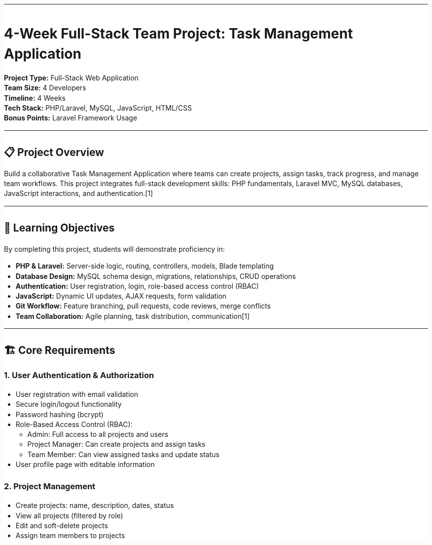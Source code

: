 
***

# 4-Week Full-Stack Team Project: Task Management Application

**Project Type:** Full-Stack Web Application  
**Team Size:** 4 Developers  
**Timeline:** 4 Weeks  
**Tech Stack:** PHP/Laravel, MySQL, JavaScript, HTML/CSS  
**Bonus Points:** Laravel Framework Usage

***

## 📋 Project Overview
Build a collaborative Task Management Application where teams can create projects, assign tasks, track progress, and manage team workflows. This project integrates full-stack development skills: PHP fundamentals, Laravel MVC, MySQL databases, JavaScript interactions, and authentication.[1]

***

## 🎯 Learning Objectives
By completing this project, students will demonstrate proficiency in:

- **PHP & Laravel:** Server-side logic, routing, controllers, models, Blade templating
- **Database Design:** MySQL schema design, migrations, relationships, CRUD operations
- **Authentication:** User registration, login, role-based access control (RBAC)
- **JavaScript:** Dynamic UI updates, AJAX requests, form validation
- **Git Workflow:** Feature branching, pull requests, code reviews, merge conflicts
- **Team Collaboration:** Agile planning, task distribution, communication[1]

***

## 🏗️ Core Requirements

### 1. User Authentication & Authorization
- User registration with email validation
- Secure login/logout functionality
- Password hashing (bcrypt)
- Role-Based Access Control (RBAC):  
  - Admin: Full access to all projects and users  
  - Project Manager: Can create projects and assign tasks  
  - Team Member: Can view assigned tasks and update status
- User profile page with editable information

### 2. Project Management
- Create projects: name, description, dates, status
- View all projects (filtered by role)
- Edit and soft-delete projects
- Assign team members to projects
